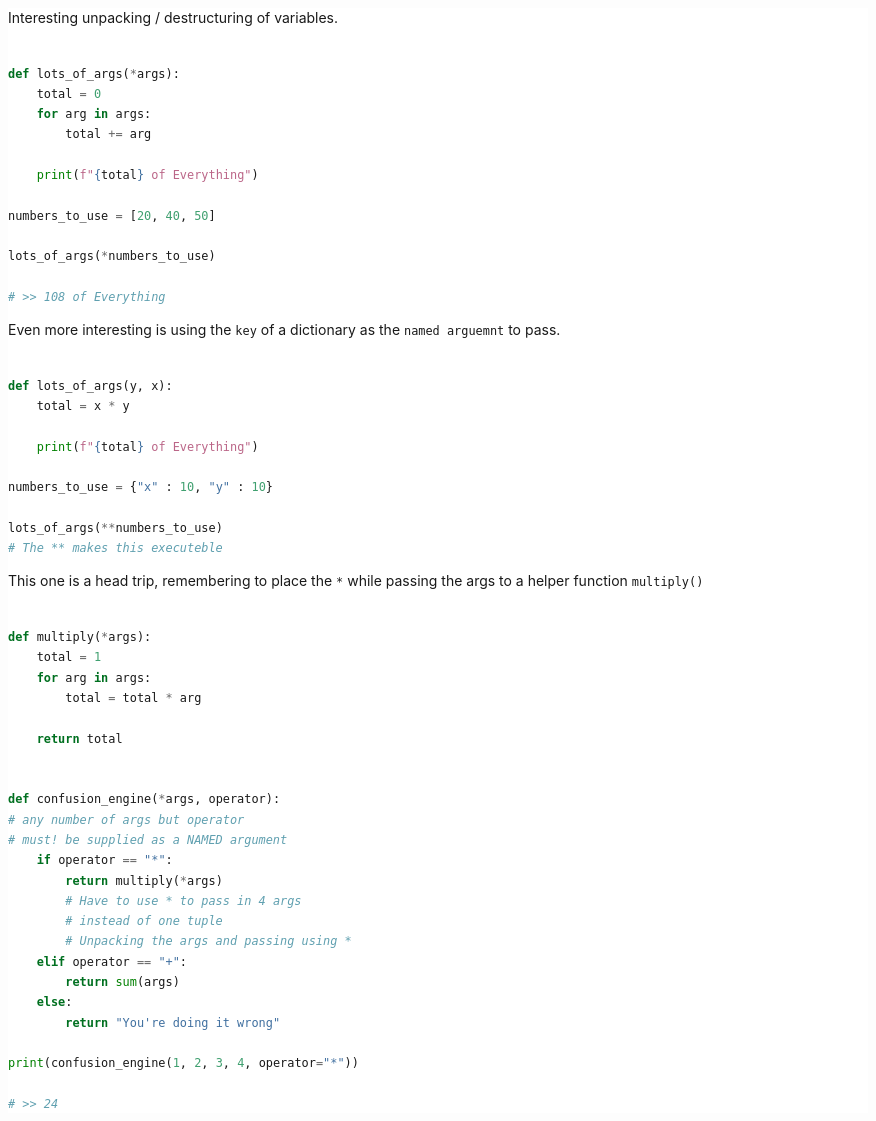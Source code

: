 Interesting unpacking / destructuring of variables.

```py

def lots_of_args(*args):
    total = 0
    for arg in args:
        total += arg

    print(f"{total} of Everything")

numbers_to_use = [20, 40, 50]

lots_of_args(*numbers_to_use)

# >> 108 of Everything

```

Even more interesting is using the ```key``` of a dictionary as the ```named arguemnt``` to pass.

```py

def lots_of_args(y, x):
    total = x * y

    print(f"{total} of Everything")

numbers_to_use = {"x" : 10, "y" : 10}

lots_of_args(**numbers_to_use)
# The ** makes this executeble

```

This one is a head trip, remembering to place the ```*``` while passing the args to a helper function ```multiply()```

```py

def multiply(*args):
    total = 1
    for arg in args:
        total = total * arg
    
    return total


def confusion_engine(*args, operator):
# any number of args but operator
# must! be supplied as a NAMED argument
    if operator == "*":
        return multiply(*args)
        # Have to use * to pass in 4 args
        # instead of one tuple
        # Unpacking the args and passing using *
    elif operator == "+":
        return sum(args)
    else:
        return "You're doing it wrong"

print(confusion_engine(1, 2, 3, 4, operator="*"))

# >> 24

```
